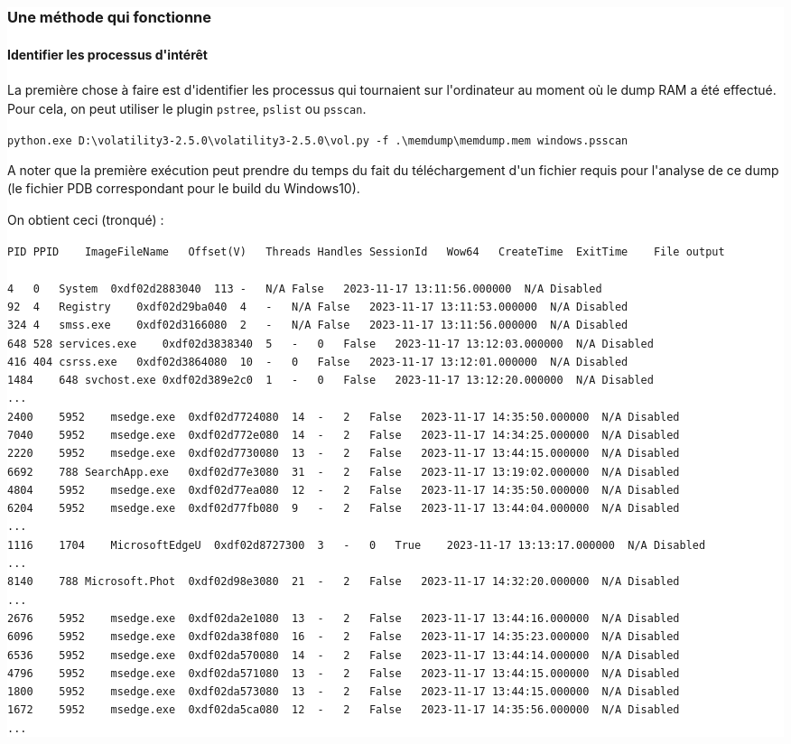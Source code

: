 ### Une méthode qui fonctionne

#### Identifier les processus d'intérêt

La première chose à faire est d'identifier les processus qui tournaient sur l'ordinateur au moment où le dump RAM a été effectué. Pour cela, on peut utiliser le plugin `pstree`, `pslist` ou `psscan`.

```
python.exe D:\volatility3-2.5.0\volatility3-2.5.0\vol.py -f .\memdump\memdump.mem windows.psscan
```

A noter que la première exécution peut prendre du temps du fait du téléchargement d'un fichier requis pour l'analyse de ce dump (le fichier PDB correspondant pour le build du Windows10).

On obtient ceci (tronqué) :

```
PID	PPID	ImageFileName	Offset(V)	Threads	Handles	SessionId	Wow64	CreateTime	ExitTime	File output

4	0	System	0xdf02d2883040	113	-	N/A	False	2023-11-17 13:11:56.000000 	N/A	Disabled
92	4	Registry	0xdf02d29ba040	4	-	N/A	False	2023-11-17 13:11:53.000000 	N/A	Disabled
324	4	smss.exe	0xdf02d3166080	2	-	N/A	False	2023-11-17 13:11:56.000000 	N/A	Disabled
648	528	services.exe	0xdf02d3838340	5	-	0	False	2023-11-17 13:12:03.000000 	N/A	Disabled
416	404	csrss.exe	0xdf02d3864080	10	-	0	False	2023-11-17 13:12:01.000000 	N/A	Disabled
1484	648	svchost.exe	0xdf02d389e2c0	1	-	0	False	2023-11-17 13:12:20.000000 	N/A	Disabled
...
2400	5952	msedge.exe	0xdf02d7724080	14	-	2	False	2023-11-17 14:35:50.000000 	N/A	Disabled
7040	5952	msedge.exe	0xdf02d772e080	14	-	2	False	2023-11-17 14:34:25.000000 	N/A	Disabled
2220	5952	msedge.exe	0xdf02d7730080	13	-	2	False	2023-11-17 13:44:15.000000 	N/A	Disabled
6692	788	SearchApp.exe	0xdf02d77e3080	31	-	2	False	2023-11-17 13:19:02.000000 	N/A	Disabled
4804	5952	msedge.exe	0xdf02d77ea080	12	-	2	False	2023-11-17 14:35:50.000000 	N/A	Disabled
6204	5952	msedge.exe	0xdf02d77fb080	9	-	2	False	2023-11-17 13:44:04.000000 	N/A	Disabled
...
1116	1704	MicrosoftEdgeU	0xdf02d8727300	3	-	0	True	2023-11-17 13:13:17.000000 	N/A	Disabled
...
8140	788	Microsoft.Phot	0xdf02d98e3080	21	-	2	False	2023-11-17 14:32:20.000000 	N/A	Disabled
...
2676	5952	msedge.exe	0xdf02da2e1080	13	-	2	False	2023-11-17 13:44:16.000000 	N/A	Disabled
6096	5952	msedge.exe	0xdf02da38f080	16	-	2	False	2023-11-17 14:35:23.000000 	N/A	Disabled
6536	5952	msedge.exe	0xdf02da570080	14	-	2	False	2023-11-17 13:44:14.000000 	N/A	Disabled
4796	5952	msedge.exe	0xdf02da571080	13	-	2	False	2023-11-17 13:44:15.000000 	N/A	Disabled
1800	5952	msedge.exe	0xdf02da573080	13	-	2	False	2023-11-17 13:44:15.000000 	N/A	Disabled
1672	5952	msedge.exe	0xdf02da5ca080	12	-	2	False	2023-11-17 14:35:56.000000 	N/A	Disabled
...
```
